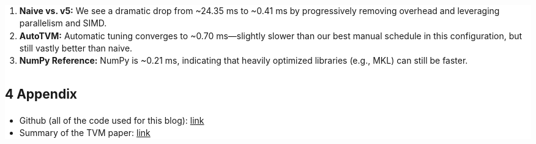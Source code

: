 1. **Naive vs. v5:** We see a dramatic drop from ~24.35 ms to ~0.41 ms by progressively removing overhead and leveraging parallelism and SIMD.
2. **AutoTVM:** Automatic tuning converges to ~0.70 ms—slightly slower than our best manual schedule in this configuration, but still vastly better than naive.
3. **NumPy Reference:** NumPy is ~0.21 ms, indicating that heavily optimized libraries (e.g., MKL) can still be faster.

## 4 Appendix

- Github (all of the code used for this blog): [link](https://github.com/yewentao256/TVM_tutorial)
- Summary of the TVM paper: [link](../../TVM)
